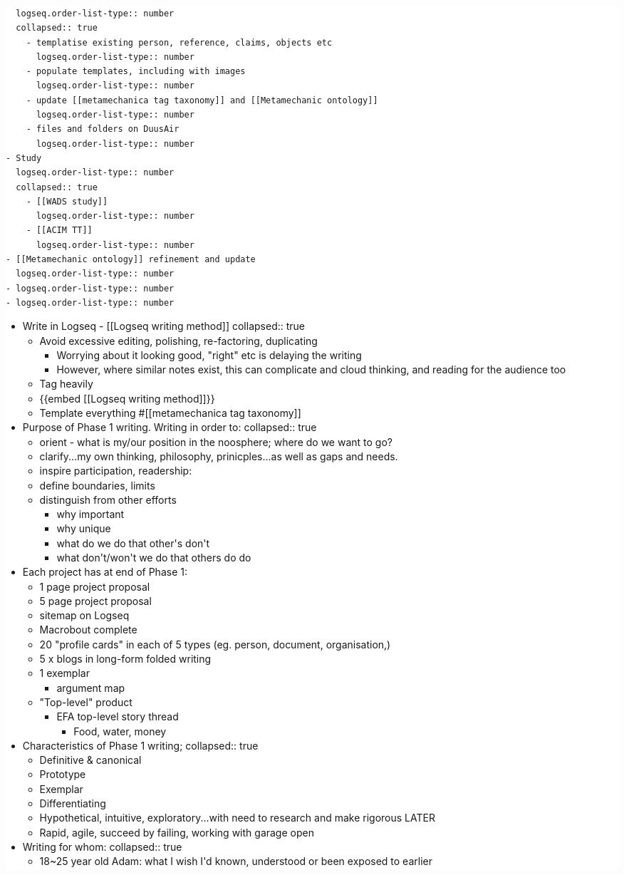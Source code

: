 	  logseq.order-list-type:: number
	  collapsed:: true
		- templatise existing person, reference, claims, objects etc
		  logseq.order-list-type:: number
		- populate templates, including with images
		  logseq.order-list-type:: number
		- update [[metamechanica tag taxonomy]] and [[Metamechanic ontology]]
		  logseq.order-list-type:: number
		- files and folders on DuusAir
		  logseq.order-list-type:: number
	- Study
	  logseq.order-list-type:: number
	  collapsed:: true
		- [[WADS study]]
		  logseq.order-list-type:: number
		- [[ACIM TT]]
		  logseq.order-list-type:: number
	- [[Metamechanic ontology]] refinement and update
	  logseq.order-list-type:: number
	- logseq.order-list-type:: number
	- logseq.order-list-type:: number
- Write in Logseq - [[Logseq writing method]]
  collapsed:: true
	- Avoid excessive editing, polishing, re-factoring, duplicating
		- Worrying about it looking good, "right" etc is delaying the writing
		- However, where similar notes exist, this can complicate and cloud thinking, and reading for the audience too
	- Tag heavily
	- {{embed [[Logseq writing method]]}}
	- Template everything #[[metamechanica tag taxonomy]]
- Purpose of Phase 1 writing. Writing in order to:
  collapsed:: true
	- orient - what is my/our position in the noosphere; where do we want to go?
	- clarify...my own thinking, philosophy, prinicples...as well as gaps and needs.
	- inspire participation, readership:
	- define boundaries, limits
	- distinguish from other efforts
		- why important
		- why unique
		- what do we do that other's don't
		- what don't/won't we do that others do do
- Each project has at end of Phase 1:
	- 1 page project proposal
	- 5 page project proposal
	- sitemap on Logseq
	- Macrobout complete
	- 20 "profile cards" in each of 5 types (eg. person, document, organisation,)
	- 5 x blogs in long-form folded writing
	- 1 exemplar
		- argument map
	- "Top-level" product
		- EFA top-level story thread
			- Food, water, money
- Characteristics of Phase 1 writing;
  collapsed:: true
	- Definitive & canonical
	- Prototype
	- Exemplar
	- Differentiating
	- Hypothetical, intuitive, exploratory...with need to research and make rigorous LATER
	- Rapid, agile, succeed by failing, working with garage open
- Writing for whom:
  collapsed:: true
	- 18~25 year old Adam: what I wish I'd known, understood or been exposed to earlier
